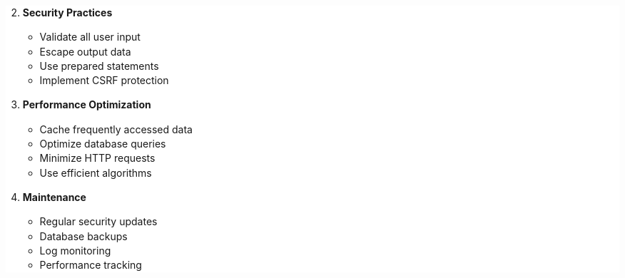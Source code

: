 2. **Security Practices**
   - Validate all user input
   - Escape output data
   - Use prepared statements
   - Implement CSRF protection

3. **Performance Optimization**
   - Cache frequently accessed data
   - Optimize database queries
   - Minimize HTTP requests
   - Use efficient algorithms

4. **Maintenance**
   - Regular security updates
   - Database backups
   - Log monitoring
   - Performance tracking

